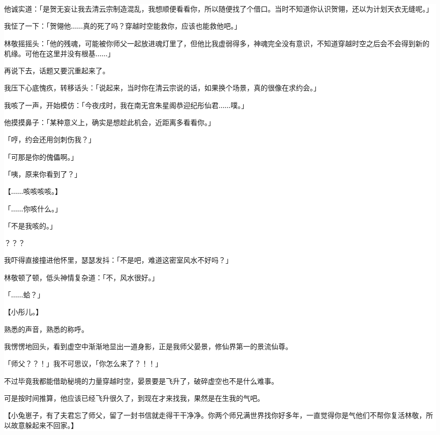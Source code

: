 
他诚实道：「是贺无妄让我去清云宗制造混乱，我想顺便看看你，所以随便找了个借口。当时不知道你认识贺翎，还以为计划天衣无缝呢。」


我怔了一下：「贺翎他……真的死了吗？穿越时空能救你，应该也能救他吧。」


林敬摇摇头：「他的残魂，可能被你师父一起放进魂灯里了，但他比我虚弱得多，神魂完全没有意识，不知道穿越时空之后会不会得到新的机缘。可他在这里并没有根基……」


再说下去，话题又要沉重起来了。


我压下心底愧疚，转移话头：「说起来，当时你在清云宗说的话，如果换个场景，真的很像在求约会。」


我咳了一声，开始模仿：「今夜戌时，我在南无宫朱星阁恭迎纪彤仙君……噗。」


他摸摸鼻子：「某种意义上，确实是想趁此机会，近距离多看看你。」


「哼，约会还用剑刺伤我？」


「可那是你的傀儡啊。」


「咦，原来你看到了？」


【……咳咳咳咳。】


「……你咳什么。」


「不是我咳的。」


？？？


我吓得直接撞进他怀里，瑟瑟发抖：「不是吧，难道这密室风水不好吗？」


林敬顿了顿，低头神情复杂道：「不，风水很好。」


「……蛤？」


【小彤儿。】


熟悉的声音，熟悉的称呼。


我愣愣地回头，看到虚空中渐渐地显出一道身影，正是我师父晏景，修仙界第一的景流仙尊。


「师父？？！」我不可思议，「你怎么来了？！！」


不过毕竟我都能借助秘境的力量穿越时空，晏景要是飞升了，破碎虚空也不是什么难事。


可是按时间推算，他应该已经飞升很久了，到现在才来找我，果然是在生我的气吧。


【小兔崽子，有了夫君忘了师父，留了一封书信就走得干干净净。你两个师兄满世界找你好多年，一直觉得你是气他们不帮你复活林敬，所以故意躲起来不回家。】

